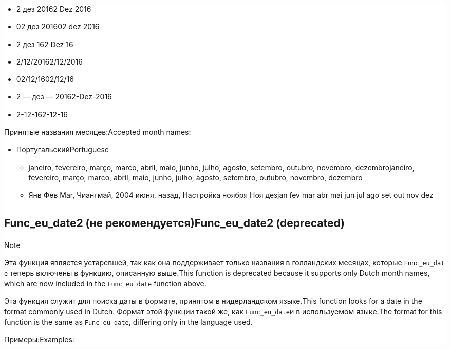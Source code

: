 - <span data-ttu-id="48f5a-191">2 дез 2016</span><span class="sxs-lookup"><span data-stu-id="48f5a-191">2 Dez 2016</span></span>
    
- <span data-ttu-id="48f5a-192">02 дез 2016</span><span class="sxs-lookup"><span data-stu-id="48f5a-192">02 dez 2016</span></span>
    
- <span data-ttu-id="48f5a-193">2 дез 16</span><span class="sxs-lookup"><span data-stu-id="48f5a-193">2 Dez 16</span></span>
    
- <span data-ttu-id="48f5a-194">2/12/2016</span><span class="sxs-lookup"><span data-stu-id="48f5a-194">2/12/2016</span></span>
    
- <span data-ttu-id="48f5a-195">02/12/16</span><span class="sxs-lookup"><span data-stu-id="48f5a-195">02/12/16</span></span>
    
- <span data-ttu-id="48f5a-196">2 — дез — 2016</span><span class="sxs-lookup"><span data-stu-id="48f5a-196">2-Dez-2016</span></span>
    
- <span data-ttu-id="48f5a-197">2-12-16</span><span class="sxs-lookup"><span data-stu-id="48f5a-197">2-12-16</span></span>
    
<span data-ttu-id="48f5a-198">Принятые названия месяцев:</span><span class="sxs-lookup"><span data-stu-id="48f5a-198">Accepted month names:</span></span>
  
- <span data-ttu-id="48f5a-199">Португальский</span><span class="sxs-lookup"><span data-stu-id="48f5a-199">Portuguese</span></span>
    
  - <span data-ttu-id="48f5a-200">janeiro, fevereiro, março, marco, abril, maio, junho, julho, agosto, setembro, outubro, novembro, dezembro</span><span class="sxs-lookup"><span data-stu-id="48f5a-200">janeiro, fevereiro, março, marco, abril, maio, junho, julho, agosto, setembro, outubro, novembro, dezembro</span></span>
    
  - <span data-ttu-id="48f5a-201">Янв Фев Mar, Чиангмай, 2004 июня, назад, Настройка ноября Ноя дез</span><span class="sxs-lookup"><span data-stu-id="48f5a-201">jan fev mar abr mai jun jul ago set out nov dez</span></span>
    
## <a name="funceudate2-deprecated"></a><span data-ttu-id="48f5a-202">Func_eu_date2 (не рекомендуется)</span><span class="sxs-lookup"><span data-stu-id="48f5a-202">Func_eu_date2 (deprecated)</span></span>

> [!NOTE]
> <span data-ttu-id="48f5a-203">Эта функция является устаревшей, так как она поддерживает только названия в голландских месяцах, которые `Func_eu_date` теперь включены в функцию, описанную выше.</span><span class="sxs-lookup"><span data-stu-id="48f5a-203">This function is deprecated because it supports only Dutch month names, which are now included in the  `Func_eu_date` function above.</span></span> 
  
<span data-ttu-id="48f5a-204">Эта функция служит для поиска даты в формате, принятом в нидерландском языке.</span><span class="sxs-lookup"><span data-stu-id="48f5a-204">This function looks for a date in the format commonly used in Dutch.</span></span> <span data-ttu-id="48f5a-205">Формат этой функции такой же, как `Func_eu_date`и в используемом языке.</span><span class="sxs-lookup"><span data-stu-id="48f5a-205">The format for this function is the same as  `Func_eu_date`, differing only in the language used.</span></span>
  
<span data-ttu-id="48f5a-206">Примеры:</span><span class="sxs-lookup"><span data-stu-id="48f5a-206">Examples:</span></span>
  